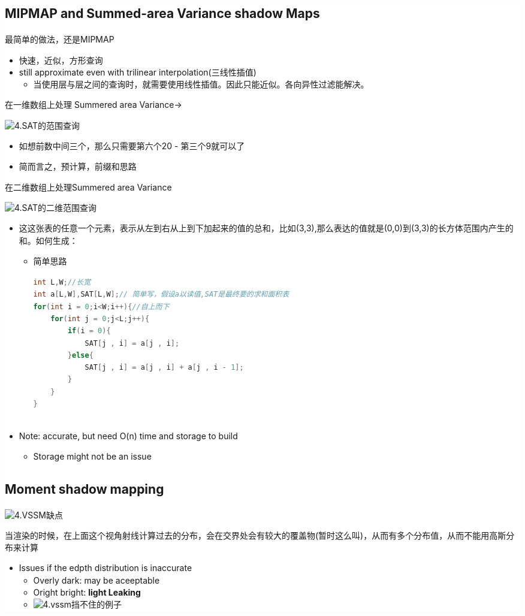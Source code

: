 ## MIPMAP and Summed-area Variance shadow Maps

最简单的做法，还是MIPMAP

- 快速，近似，方形查询
- still approximate even with trilinear interpolation(三线性插值)
  - 当使用层与层之间的查询时，就需要使用线性插值。因此只能近似。各向异性过滤能解决。

在一维数组上处理 Summered area Variance-> 

![4.SAT的范围查询](C:\Users\LEGION\Desktop\笔记\计算机图形学\图包\GAMES202-高质量实时渲染\4.SAT的范围查询.png)

- 如想前数中间三个，那么只需要第六个20 - 第三个9就可以了

- 简而言之，预计算，前缀和思路

在二维数组上处理Summered area Variance

![4.SAT的二维范围查询](C:\Users\LEGION\Desktop\笔记\计算机图形学\图包\GAMES202-高质量实时渲染\4.SAT的二维范围查询.png)

- 这这张表的任意一个元素，表示从左到右从上到下加起来的值的总和，比如(3,3),那么表达的值就是(0,0)到(3,3)的长方体范围内产生的和。如何生成：

  - 简单思路

    ```c++
    int L,W;//长宽
    int a[L,W],SAT[L,W];// 简单写，假设a以读值,SAT是最终要的求和面积表
    for(int i = 0;i<W;i++){//自上而下
        for(int j = 0;j<L;j++){
    		if(i = 0){
                SAT[j , i] = a[j , i];
            }else{
                SAT[j , i] = a[j , i] + a[j , i - 1];
            }
        }
    }
        
    ```

    

- Note: accurate, but need O(n) time and storage to build

  - Storage might not be an issue

## Moment shadow mapping

 ![4.VSSM缺点](C:\Users\LEGION\Desktop\笔记\计算机图形学\图包\GAMES202-高质量实时渲染\4.VSSM缺点.png)



当渲染的时候，在上面这个视角射线计算过去的分布，会在交界处会有较大的覆盖物(暂时这么叫)，从而有多个分布值，从而不能用高斯分布来计算

- Issues if the edpth distribution is inaccurate
  - Overly dark: may be aceeptable
  - Oright bright: **light Leaking**
  - ![4.vssm挡不住的例子](C:\Users\LEGION\Desktop\笔记\计算机图形学\图包\GAMES202-高质量实时渲染\4.vssm挡不住的例子.png)
